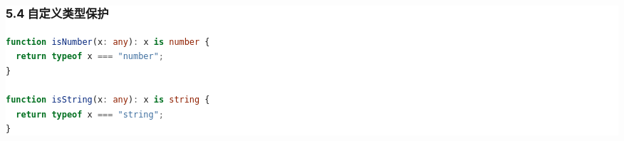 ### 5.4 自定义类型保护

```ts
function isNumber(x: any): x is number {
  return typeof x === "number";
}

function isString(x: any): x is string {
  return typeof x === "string";
}
```

